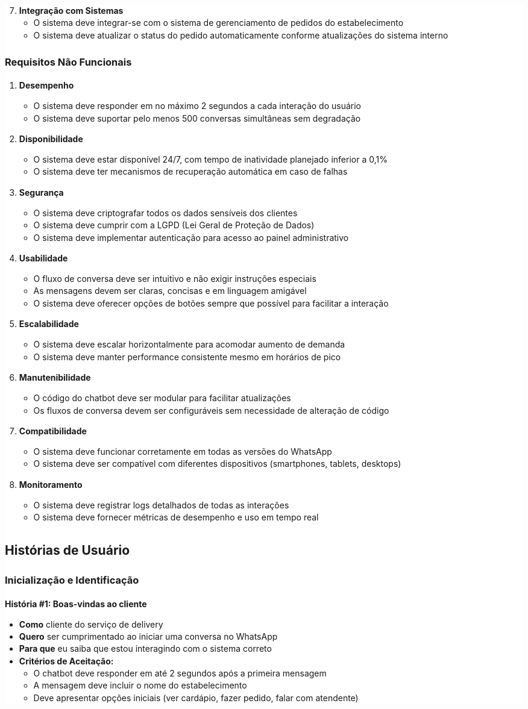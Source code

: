 7. **Integração com Sistemas**
   - O sistema deve integrar-se com o sistema de gerenciamento de pedidos do estabelecimento
   - O sistema deve atualizar o status do pedido automaticamente conforme atualizações do sistema interno

### Requisitos Não Funcionais

1. **Desempenho**
   - O sistema deve responder em no máximo 2 segundos a cada interação do usuário
   - O sistema deve suportar pelo menos 500 conversas simultâneas sem degradação

2. **Disponibilidade**
   - O sistema deve estar disponível 24/7, com tempo de inatividade planejado inferior a 0,1%
   - O sistema deve ter mecanismos de recuperação automática em caso de falhas

3. **Segurança**
   - O sistema deve criptografar todos os dados sensíveis dos clientes
   - O sistema deve cumprir com a LGPD (Lei Geral de Proteção de Dados)
   - O sistema deve implementar autenticação para acesso ao painel administrativo

4. **Usabilidade**
   - O fluxo de conversa deve ser intuitivo e não exigir instruções especiais
   - As mensagens devem ser claras, concisas e em linguagem amigável
   - O sistema deve oferecer opções de botões sempre que possível para facilitar a interação

5. **Escalabilidade**
   - O sistema deve escalar horizontalmente para acomodar aumento de demanda
   - O sistema deve manter performance consistente mesmo em horários de pico

6. **Manutenibilidade**
   - O código do chatbot deve ser modular para facilitar atualizações
   - Os fluxos de conversa devem ser configuráveis sem necessidade de alteração de código

7. **Compatibilidade**
   - O sistema deve funcionar corretamente em todas as versões do WhatsApp
   - O sistema deve ser compatível com diferentes dispositivos (smartphones, tablets, desktops)

8. **Monitoramento**
   - O sistema deve registrar logs detalhados de todas as interações
   - O sistema deve fornecer métricas de desempenho e uso em tempo real

## Histórias de Usuário

### Inicialização e Identificação

**História #1: Boas-vindas ao cliente**
- **Como** cliente do serviço de delivery
- **Quero** ser cumprimentado ao iniciar uma conversa no WhatsApp
- **Para que** eu saiba que estou interagindo com o sistema correto
- **Critérios de Aceitação:**
  - O chatbot deve responder em até 2 segundos após a primeira mensagem
  - A mensagem deve incluir o nome do estabelecimento
  - Deve apresentar opções iniciais (ver cardápio, fazer pedido, falar com atendente)
